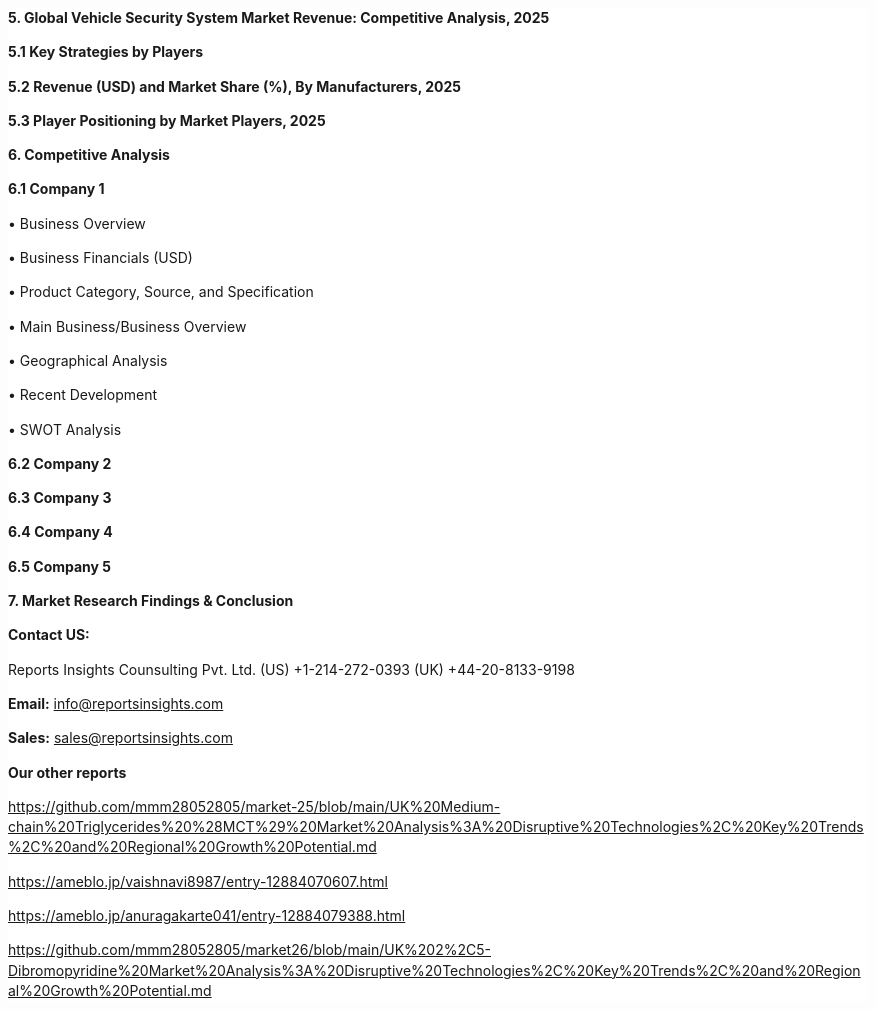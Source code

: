 <strong>5. Global Vehicle Security System Market Revenue: Competitive Analysis, 2025</strong>

<strong>5.1 Key Strategies by Players</strong>

<strong>5.2 Revenue (USD) and Market Share (%), By Manufacturers, 2025</strong>

<strong>5.3 Player Positioning by Market Players, 2025</strong>

<strong>6. Competitive Analysis</strong>

<strong>6.1 Company 1</strong>

• Business Overview

• Business Financials (USD)

• Product Category, Source, and Specification

• Main Business/Business Overview

• Geographical Analysis

• Recent Development

• SWOT Analysis

<strong>6.2 Company 2</strong>

<strong>6.3 Company 3</strong>

<strong>6.4 Company 4</strong>

<strong>6.5 Company 5</strong>

<strong>7. Market Research Findings &amp; Conclusion</strong>

<strong>Contact US:</strong>

Reports Insights Counsulting Pvt. Ltd.
(US) +1-214-272-0393
(UK) +44-20-8133-9198
<p class=""""><b>Email:</b> <a href=mailto:info@reportsinsights.com>info@reportsinsights.com</a></p>
<p class=""""><b>Sales:</b> <a href=mailto:sales@reportsinsights.com>sales@reportsinsights.com</a></p>

<strong>Our other reports</strong>

<a href=https://github.com/mmm28052805/market-25/blob/main/UK%20Medium-chain%20Triglycerides%20%28MCT%29%20Market%20Analysis%3A%20Disruptive%20Technologies%2C%20Key%20Trends%2C%20and%20Regional%20Growth%20Potential.md>https://github.com/mmm28052805/market-25/blob/main/UK%20Medium-chain%20Triglycerides%20%28MCT%29%20Market%20Analysis%3A%20Disruptive%20Technologies%2C%20Key%20Trends%2C%20and%20Regional%20Growth%20Potential.md</a>

<a href=https://ameblo.jp/vaishnavi8987/entry-12884070607.html>https://ameblo.jp/vaishnavi8987/entry-12884070607.html</a>

<a href=https://ameblo.jp/anuragakarte041/entry-12884079388.html>https://ameblo.jp/anuragakarte041/entry-12884079388.html</a>

<a href=https://github.com/mmm28052805/market26/blob/main/UK%202%2C5-Dibromopyridine%20Market%20Analysis%3A%20Disruptive%20Technologies%2C%20Key%20Trends%2C%20and%20Regional%20Growth%20Potential.md>https://github.com/mmm28052805/market26/blob/main/UK%202%2C5-Dibromopyridine%20Market%20Analysis%3A%20Disruptive%20Technologies%2C%20Key%20Trends%2C%20and%20Regional%20Growth%20Potential.md</a>
